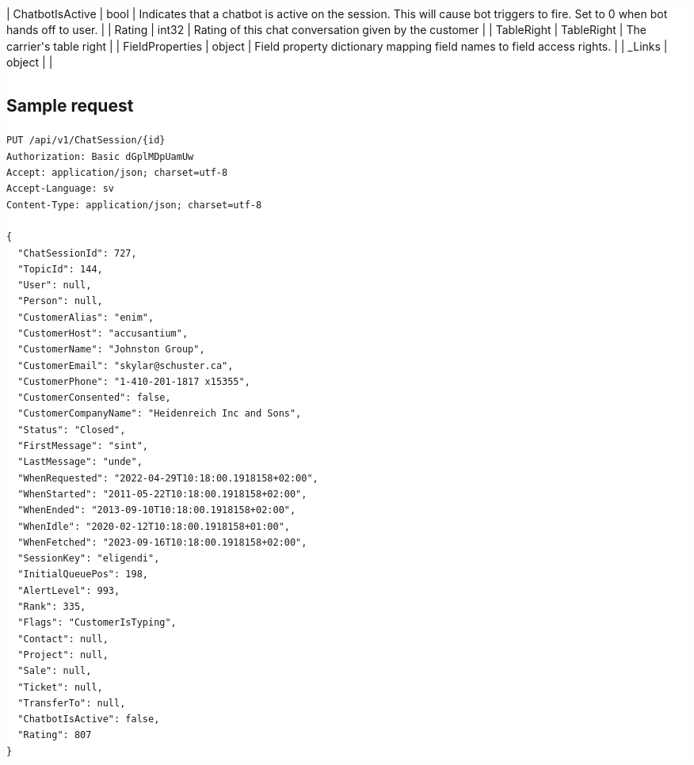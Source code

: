 | ChatbotIsActive | bool | Indicates that a chatbot is active on the session. This will cause bot triggers to fire. Set to 0 when bot hands off to user. |
| Rating | int32 | Rating of this chat conversation given by the customer |
| TableRight | TableRight | The carrier's table right |
| FieldProperties | object | Field property dictionary mapping field names to field access rights. |
| _Links | object |  |

## Sample request

```http!
PUT /api/v1/ChatSession/{id}
Authorization: Basic dGplMDpUamUw
Accept: application/json; charset=utf-8
Accept-Language: sv
Content-Type: application/json; charset=utf-8

{
  "ChatSessionId": 727,
  "TopicId": 144,
  "User": null,
  "Person": null,
  "CustomerAlias": "enim",
  "CustomerHost": "accusantium",
  "CustomerName": "Johnston Group",
  "CustomerEmail": "skylar@schuster.ca",
  "CustomerPhone": "1-410-201-1817 x15355",
  "CustomerConsented": false,
  "CustomerCompanyName": "Heidenreich Inc and Sons",
  "Status": "Closed",
  "FirstMessage": "sint",
  "LastMessage": "unde",
  "WhenRequested": "2022-04-29T10:18:00.1918158+02:00",
  "WhenStarted": "2011-05-22T10:18:00.1918158+02:00",
  "WhenEnded": "2013-09-10T10:18:00.1918158+02:00",
  "WhenIdle": "2020-02-12T10:18:00.1918158+01:00",
  "WhenFetched": "2023-09-16T10:18:00.1918158+02:00",
  "SessionKey": "eligendi",
  "InitialQueuePos": 198,
  "AlertLevel": 993,
  "Rank": 335,
  "Flags": "CustomerIsTyping",
  "Contact": null,
  "Project": null,
  "Sale": null,
  "Ticket": null,
  "TransferTo": null,
  "ChatbotIsActive": false,
  "Rating": 807
}
```
